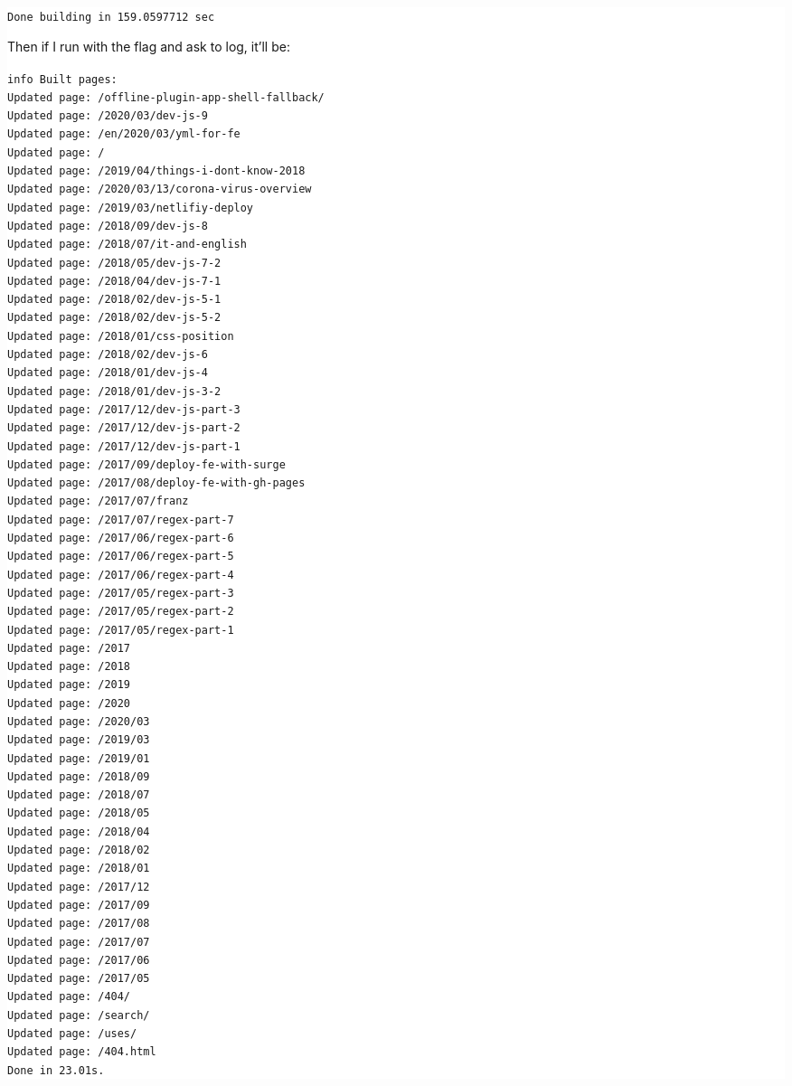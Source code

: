 ```txt
Done building in 159.0597712 sec
```

Then if I run with the flag and ask to log, it’ll be:

```txt
info Built pages:
Updated page: /offline-plugin-app-shell-fallback/
Updated page: /2020/03/dev-js-9
Updated page: /en/2020/03/yml-for-fe
Updated page: /
Updated page: /2019/04/things-i-dont-know-2018
Updated page: /2020/03/13/corona-virus-overview
Updated page: /2019/03/netlifiy-deploy
Updated page: /2018/09/dev-js-8
Updated page: /2018/07/it-and-english
Updated page: /2018/05/dev-js-7-2
Updated page: /2018/04/dev-js-7-1
Updated page: /2018/02/dev-js-5-1
Updated page: /2018/02/dev-js-5-2
Updated page: /2018/01/css-position
Updated page: /2018/02/dev-js-6
Updated page: /2018/01/dev-js-4
Updated page: /2018/01/dev-js-3-2
Updated page: /2017/12/dev-js-part-3
Updated page: /2017/12/dev-js-part-2
Updated page: /2017/12/dev-js-part-1
Updated page: /2017/09/deploy-fe-with-surge
Updated page: /2017/08/deploy-fe-with-gh-pages
Updated page: /2017/07/franz
Updated page: /2017/07/regex-part-7
Updated page: /2017/06/regex-part-6
Updated page: /2017/06/regex-part-5
Updated page: /2017/06/regex-part-4
Updated page: /2017/05/regex-part-3
Updated page: /2017/05/regex-part-2
Updated page: /2017/05/regex-part-1
Updated page: /2017
Updated page: /2018
Updated page: /2019
Updated page: /2020
Updated page: /2020/03
Updated page: /2019/03
Updated page: /2019/01
Updated page: /2018/09
Updated page: /2018/07
Updated page: /2018/05
Updated page: /2018/04
Updated page: /2018/02
Updated page: /2018/01
Updated page: /2017/12
Updated page: /2017/09
Updated page: /2017/08
Updated page: /2017/07
Updated page: /2017/06
Updated page: /2017/05
Updated page: /404/
Updated page: /search/
Updated page: /uses/
Updated page: /404.html
Done in 23.01s.
```
